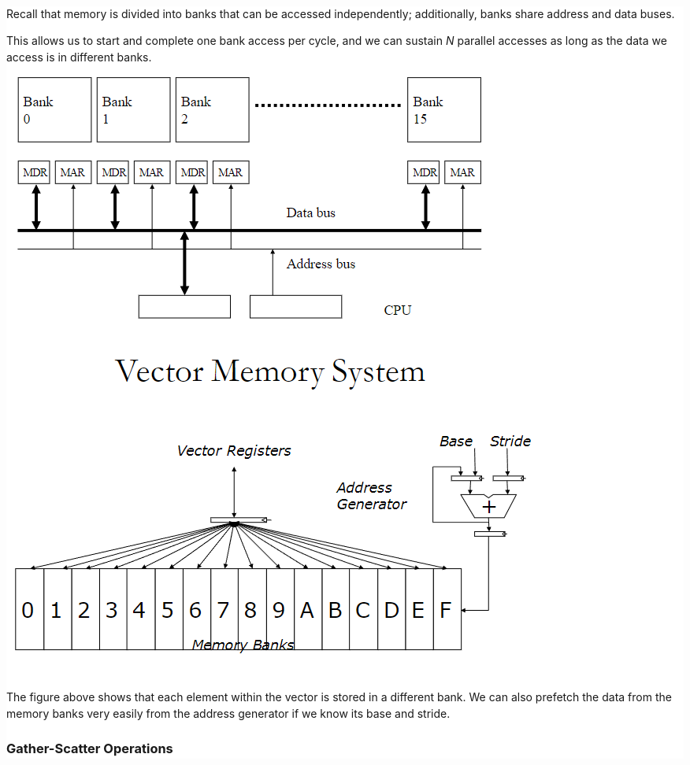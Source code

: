 Recall that memory is divided into banks that can be accessed independently; additionally, banks share address and data buses.

This allows us to start and complete one bank access per cycle, and we can sustain $N$ parallel accesses as long as the data we access is in different banks.

![mem bank](./SIMD/image-4.png)

![vms](./SIMD/image-5.png)

The figure above shows that each element within the vector is stored in a different bank. We can also prefetch the data from the memory banks very easily from the address generator if we know its base and stride.

### Gather-Scatter Operations
